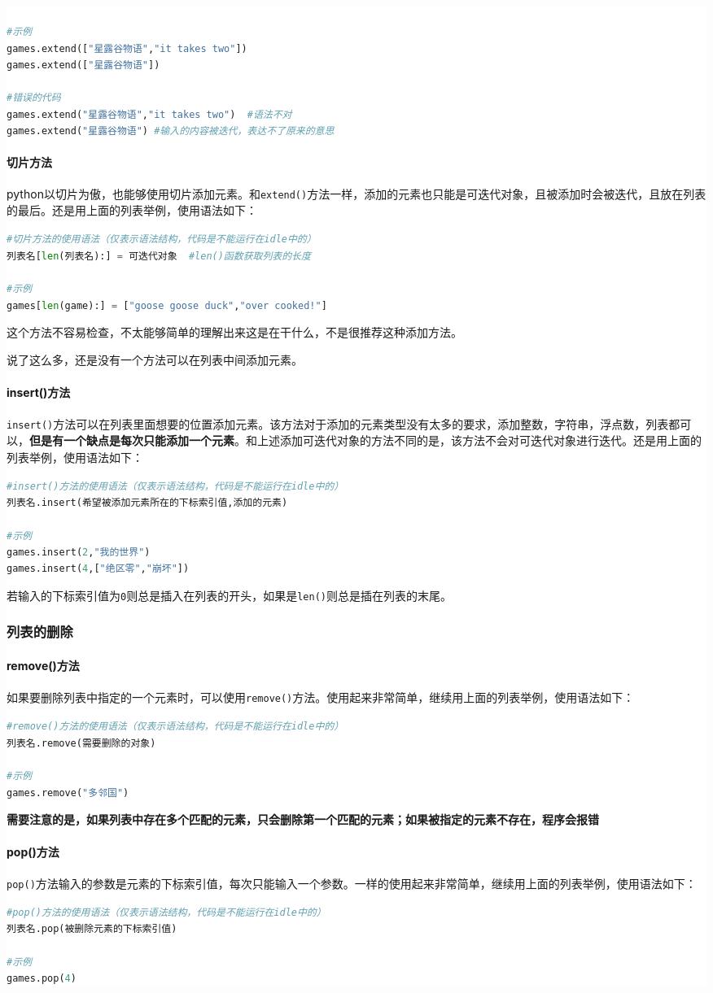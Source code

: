 ```python

#示例
games.extend(["星露谷物语","it takes two"])
games.extend(["星露谷物语"])

#错误的代码
games.extend("星露谷物语","it takes two")  #语法不对
games.extend("星露谷物语") #输入的内容被迭代，表达不了原来的意思
```
#### 切片方法
python以切片为傲，也能够使用切片添加元素。和`extend()`方法一样，添加的元素也只能是可迭代对象，且被添加时会被迭代，且放在列表的最后。还是用上面的列表举例，使用语法如下：
```python
#切片方法的使用语法（仅表示语法结构，代码是不能运行在idle中的）
列表名[len(列表名):] = 可迭代对象  #len()函数获取列表的长度

#示例
games[len(game):] = ["goose goose duck","over cooked!"]
```
这个方法不容易检查，不太能够简单的理解出来这是在干什么，不是很推荐这种添加方法。

说了这么多，还是没有一个方法可以在列表中间添加元素。

#### insert()方法
`insert()`方法可以在列表里面想要的位置添加元素。该方法对于添加的元素类型没有太多的要求，添加整数，字符串，浮点数，列表都可以，**但是有一个缺点是每次只能添加一个元素**。和上述添加可迭代对象的方法不同的是，该方法不会对可迭代对象进行迭代。还是用上面的列表举例，使用语法如下：
```python
#insert()方法的使用语法（仅表示语法结构，代码是不能运行在idle中的）
列表名.insert(希望被添加元素所在的下标索引值,添加的元素)

#示例
games.insert(2,"我的世界")
games.insert(4,["绝区零","崩坏"])
```
若输入的下标索引值为`0`则总是插入在列表的开头，如果是`len()`则总是插在列表的末尾。

### 列表的删除
#### remove()方法
如果要删除列表中指定的一个元素时，可以使用`remove()`方法。使用起来非常简单，继续用上面的列表举例，使用语法如下：
```python
#remove()方法的使用语法（仅表示语法结构，代码是不能运行在idle中的）
列表名.remove(需要删除的对象)

#示例
games.remove("多邻国")
```
**需要注意的是，如果列表中存在多个匹配的元素，只会删除第一个匹配的元素；如果被指定的元素不存在，程序会报错**
#### pop()方法
`pop()`方法输入的参数是元素的下标索引值，每次只能输入一个参数。一样的使用起来非常简单，继续用上面的列表举例，使用语法如下：
```python
#pop()方法的使用语法（仅表示语法结构，代码是不能运行在idle中的）
列表名.pop(被删除元素的下标索引值)

#示例
games.pop(4)
```
